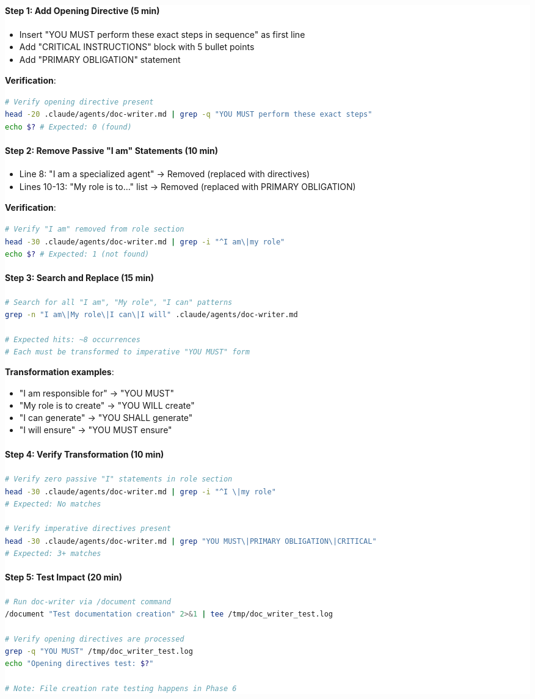 #### Step 1: Add Opening Directive (5 min)
- Insert "YOU MUST perform these exact steps in sequence" as first line
- Add "CRITICAL INSTRUCTIONS" block with 5 bullet points
- Add "PRIMARY OBLIGATION" statement

**Verification**:
```bash
# Verify opening directive present
head -20 .claude/agents/doc-writer.md | grep -q "YOU MUST perform these exact steps"
echo $? # Expected: 0 (found)
```

#### Step 2: Remove Passive "I am" Statements (10 min)
- Line 8: "I am a specialized agent" → Removed (replaced with directives)
- Lines 10-13: "My role is to..." list → Removed (replaced with PRIMARY OBLIGATION)

**Verification**:
```bash
# Verify "I am" removed from role section
head -30 .claude/agents/doc-writer.md | grep -i "^I am\|my role"
echo $? # Expected: 1 (not found)
```

#### Step 3: Search and Replace (15 min)
```bash
# Search for all "I am", "My role", "I can" patterns
grep -n "I am\|My role\|I can\|I will" .claude/agents/doc-writer.md

# Expected hits: ~8 occurrences
# Each must be transformed to imperative "YOU MUST" form
```

**Transformation examples**:
- "I am responsible for" → "YOU MUST"
- "My role is to create" → "YOU WILL create"
- "I can generate" → "YOU SHALL generate"
- "I will ensure" → "YOU MUST ensure"

#### Step 4: Verify Transformation (10 min)
```bash
# Verify zero passive "I" statements in role section
head -30 .claude/agents/doc-writer.md | grep -i "^I \|my role"
# Expected: No matches

# Verify imperative directives present
head -30 .claude/agents/doc-writer.md | grep "YOU MUST\|PRIMARY OBLIGATION\|CRITICAL"
# Expected: 3+ matches
```

#### Step 5: Test Impact (20 min)
```bash
# Run doc-writer via /document command
/document "Test documentation creation" 2>&1 | tee /tmp/doc_writer_test.log

# Verify opening directives are processed
grep -q "YOU MUST" /tmp/doc_writer_test.log
echo "Opening directives test: $?"

# Note: File creation rate testing happens in Phase 6
```
